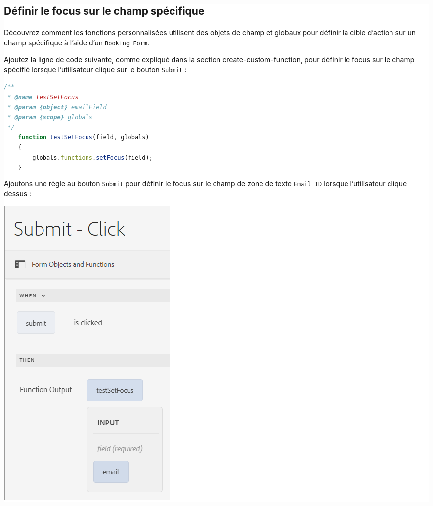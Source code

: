 ## Définir le focus sur le champ spécifique

Découvrez comment les fonctions personnalisées utilisent des objets de champ et globaux pour définir la cible d’action sur un champ spécifique à l’aide d’un `Booking Form`.

Ajoutez la ligne de code suivante, comme expliqué dans la section [create-custom-function](/help/forms/custom-function-core-component-create-function.md), pour définir le focus sur le champ spécifié lorsque l’utilisateur clique sur le bouton `Submit` :

```javascript
/**
 * @name testSetFocus
 * @param {object} emailField
 * @param {scope} globals
 */
    function testSetFocus(field, globals)
    {
        globals.functions.setFocus(field);
    }
```

Ajoutons une règle au bouton `Submit` pour définir le focus sur le champ de zone de texte `Email ID` lorsque l’utilisateur clique dessus :

![Définir la règle de focus](/help/forms/assets/custom-function-set-focus.png)
